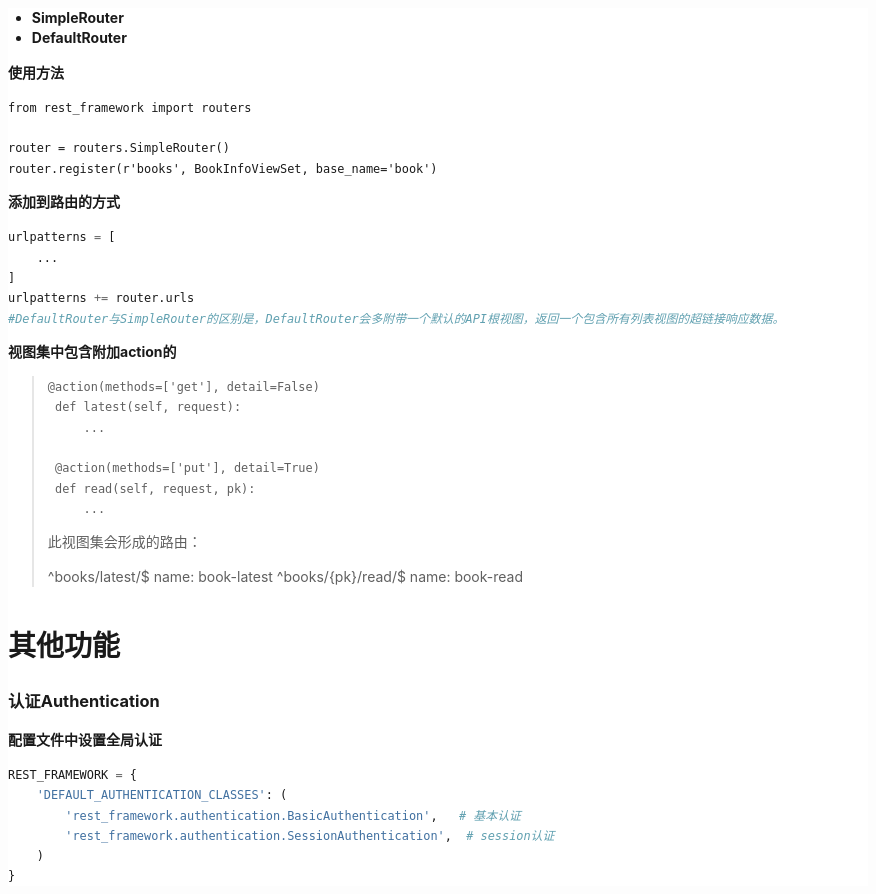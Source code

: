 - **SimpleRouter**
- **DefaultRouter**

**使用方法**

```
from rest_framework import routers

router = routers.SimpleRouter()
router.register(r'books', BookInfoViewSet, base_name='book')

```

**添加到路由的方式**

```python
urlpatterns = [
    ...
]
urlpatterns += router.urls
#DefaultRouter与SimpleRouter的区别是，DefaultRouter会多附带一个默认的API根视图，返回一个包含所有列表视图的超链接响应数据。

```

**视图集中包含附加action的**

> ```
> @action(methods=['get'], detail=False)
>  def latest(self, request):
>      ...
> 
>  @action(methods=['put'], detail=True)
>  def read(self, request, pk):
>      ...
> 
> ```
>
> 此视图集会形成的路由：
>
> ^books/latest/$    name: book-latest
> ^books/{pk}/read/$  name: book-read

# 其他功能

### 认证Authentication

**配置文件中设置全局认证**

```python
REST_FRAMEWORK = {
    'DEFAULT_AUTHENTICATION_CLASSES': (
        'rest_framework.authentication.BasicAuthentication',   # 基本认证
        'rest_framework.authentication.SessionAuthentication',  # session认证
    )
}

```
